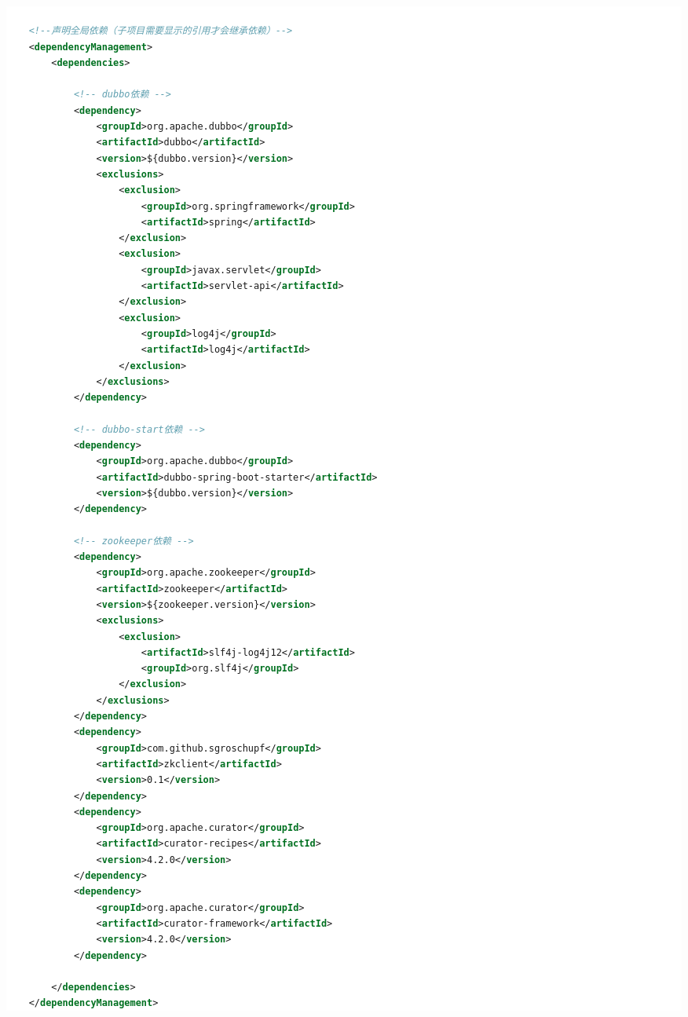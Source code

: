 ```xml

    <!--声明全局依赖（子项目需要显示的引用才会继承依赖）-->
    <dependencyManagement>
        <dependencies>

            <!-- dubbo依赖 -->
            <dependency>
                <groupId>org.apache.dubbo</groupId>
                <artifactId>dubbo</artifactId>
                <version>${dubbo.version}</version>
                <exclusions>
                    <exclusion>
                        <groupId>org.springframework</groupId>
                        <artifactId>spring</artifactId>
                    </exclusion>
                    <exclusion>
                        <groupId>javax.servlet</groupId>
                        <artifactId>servlet-api</artifactId>
                    </exclusion>
                    <exclusion>
                        <groupId>log4j</groupId>
                        <artifactId>log4j</artifactId>
                    </exclusion>
                </exclusions>
            </dependency>

            <!-- dubbo-start依赖 -->
            <dependency>
                <groupId>org.apache.dubbo</groupId>
                <artifactId>dubbo-spring-boot-starter</artifactId>
                <version>${dubbo.version}</version>
            </dependency>

            <!-- zookeeper依赖 -->
            <dependency>
                <groupId>org.apache.zookeeper</groupId>
                <artifactId>zookeeper</artifactId>
                <version>${zookeeper.version}</version>
                <exclusions>
                    <exclusion>
                        <artifactId>slf4j-log4j12</artifactId>
                        <groupId>org.slf4j</groupId>
                    </exclusion>
                </exclusions>
            </dependency>
            <dependency>
                <groupId>com.github.sgroschupf</groupId>
                <artifactId>zkclient</artifactId>
                <version>0.1</version>
            </dependency>
            <dependency>
                <groupId>org.apache.curator</groupId>
                <artifactId>curator-recipes</artifactId>
                <version>4.2.0</version>
            </dependency>
            <dependency>
                <groupId>org.apache.curator</groupId>
                <artifactId>curator-framework</artifactId>
                <version>4.2.0</version>
            </dependency>

        </dependencies>
    </dependencyManagement>
```